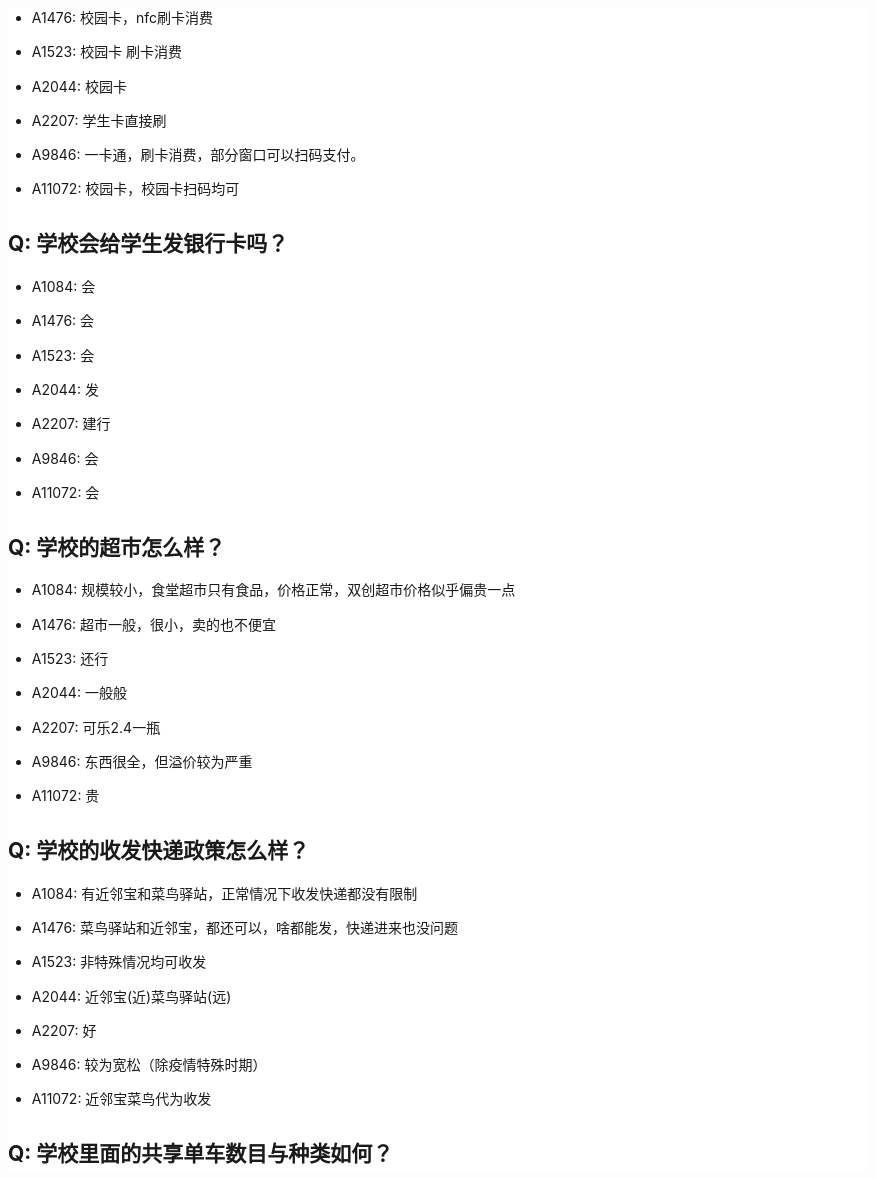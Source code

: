 - A1476: 校园卡，nfc刷卡消费

- A1523: 校园卡  刷卡消费

- A2044: 校园卡

- A2207: 学生卡直接刷

- A9846: 一卡通，刷卡消费，部分窗口可以扫码支付。

- A11072: 校园卡，校园卡扫码均可

## Q: 学校会给学生发银行卡吗？

- A1084: 会

- A1476: 会

- A1523: 会

- A2044: 发

- A2207: 建行

- A9846: 会

- A11072: 会

## Q: 学校的超市怎么样？

- A1084: 规模较小，食堂超市只有食品，价格正常，双创超市价格似乎偏贵一点

- A1476: 超市一般，很小，卖的也不便宜

- A1523: 还行

- A2044: 一般般

- A2207: 可乐2.4一瓶

- A9846: 东西很全，但溢价较为严重

- A11072: 贵

## Q: 学校的收发快递政策怎么样？

- A1084: 有近邻宝和菜鸟驿站，正常情况下收发快递都没有限制

- A1476: 菜鸟驿站和近邻宝，都还可以，啥都能发，快递进来也没问题

- A1523: 非特殊情况均可收发

- A2044: 近邻宝(近)菜鸟驿站(远)

- A2207: 好

- A9846: 较为宽松（除疫情特殊时期）

- A11072: 近邻宝菜鸟代为收发

## Q: 学校里面的共享单车数目与种类如何？
